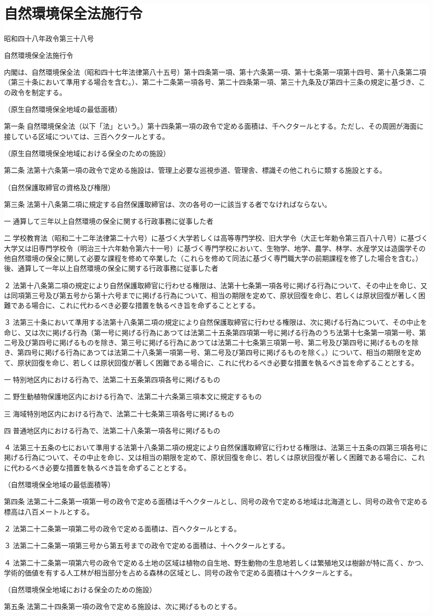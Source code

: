 # 自然環境保全法施行令

昭和四十八年政令第三十八号

自然環境保全法施行令

内閣は、自然環境保全法（昭和四十七年法律第八十五号）第十四条第一項、第十六条第一項、第十七条第一項第十四号、第十八条第二項（第三十条において準用する場合を含む。）、第二十二条第一項各号、第二十四条第一項、第三十九条及び第四十三条の規定に基づき、この政令を制定する。

（原生自然環境保全地域の最低面積）

第一条 自然環境保全法（以下「法」という。）第十四条第一項の政令で定める面積は、千ヘクタールとする。ただし、その周囲が海面に接している区域については、三百ヘクタールとする。

（原生自然環境保全地域における保全のための施設）

第二条 法第十六条第一項の政令で定める施設は、管理上必要な巡視歩道、管理舎、標識その他これらに類する施設とする。

（自然保護取締官の資格及び権限）

第三条 法第十八条第二項に規定する自然保護取締官は、次の各号の一に該当する者でなければならない。

一 通算して三年以上自然環境の保全に関する行政事務に従事した者

二 学校教育法（昭和二十二年法律第二十六号）に基づく大学若しくは高等専門学校、旧大学令（大正七年勅令第三百八十八号）に基づく大学又は旧専門学校令（明治三十六年勅令第六十一号）に基づく専門学校において、生物学、地学、農学、林学、水産学又は造園学その他自然環境の保全に関して必要な課程を修めて卒業した（これらを修めて同法に基づく専門職大学の前期課程を修了した場合を含む。）後、通算して一年以上自然環境の保全に関する行政事務に従事した者

２ 法第十八条第二項の規定により自然保護取締官に行わせる権限は、法第十七条第一項各号に掲げる行為について、その中止を命じ、又は同項第三号及び第五号から第十六号までに掲げる行為について、相当の期限を定めて、原状回復を命じ、若しくは原状回復が著しく困難である場合に、これに代わるべき必要な措置を執るべき旨を命ずることとする。

３ 法第三十条において準用する法第十八条第二項の規定により自然保護取締官に行わせる権限は、次に掲げる行為について、その中止を命じ、又は次に掲げる行為（第一号に掲げる行為にあつては法第二十五条第四項第一号に掲げる行為のうち法第十七条第一項第一号、第二号及び第四号に掲げるものを除き、第三号に掲げる行為にあつては法第二十七条第三項第一号、第二号及び第四号に掲げるものを除き、第四号に掲げる行為にあつては法第二十八条第一項第一号、第二号及び第四号に掲げるものを除く。）について、相当の期限を定めて、原状回復を命じ、若しくは原状回復が著しく困難である場合に、これに代わるべき必要な措置を執るべき旨を命ずることとする。

一 特別地区内における行為で、法第二十五条第四項各号に掲げるもの

二 野生動植物保護地区内における行為で、法第二十六条第三項本文に規定するもの

三 海域特別地区内における行為で、法第二十七条第三項各号に掲げるもの

四 普通地区内における行為で、法第二十八条第一項各号に掲げるもの

４ 法第三十五条の七において準用する法第十八条第二項の規定により自然保護取締官に行わせる権限は、法第三十五条の四第三項各号に掲げる行為について、その中止を命じ、又は相当の期限を定めて、原状回復を命じ、若しくは原状回復が著しく困難である場合に、これに代わるべき必要な措置を執るべき旨を命ずることとする。

（自然環境保全地域の最低面積等）

第四条 法第二十二条第一項第一号の政令で定める面積は千ヘクタールとし、同号の政令で定める地域は北海道とし、同号の政令で定める標高は八百メートルとする。

２ 法第二十二条第一項第二号の政令で定める面積は、百ヘクタールとする。

３ 法第二十二条第一項第三号から第五号までの政令で定める面積は、十ヘクタールとする。

４ 法第二十二条第一項第六号の政令で定める土地の区域は植物の自生地、野生動物の生息地若しくは繁殖地又は樹齢が特に高く、かつ、学術的価値を有する人工林が相当部分を占める森林の区域とし、同号の政令で定める面積は十ヘクタールとする。

（自然環境保全地域における保全のための施設）

第五条 法第二十四条第一項の政令で定める施設は、次に掲げるものとする。
